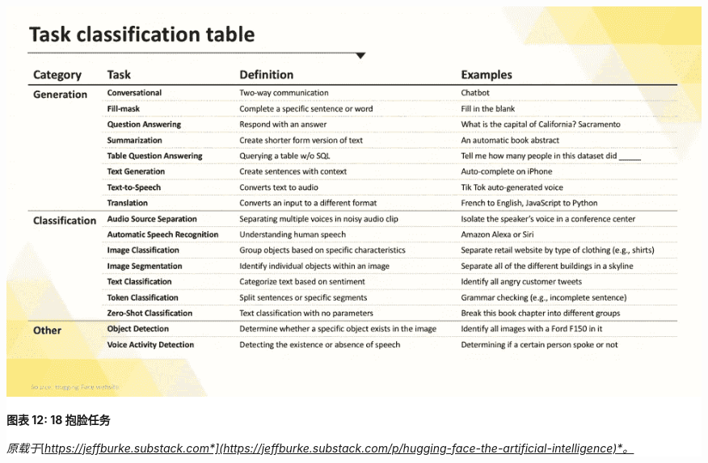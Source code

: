 ![](img/c52d19198db6ee452b324196c0c8db5e.png)

**图表 12: 18 抱脸任务**

*原载于*[*https://jeffburke.substack.com*](https://jeffburke.substack.com/p/hugging-face-the-artificial-intelligence)*。*